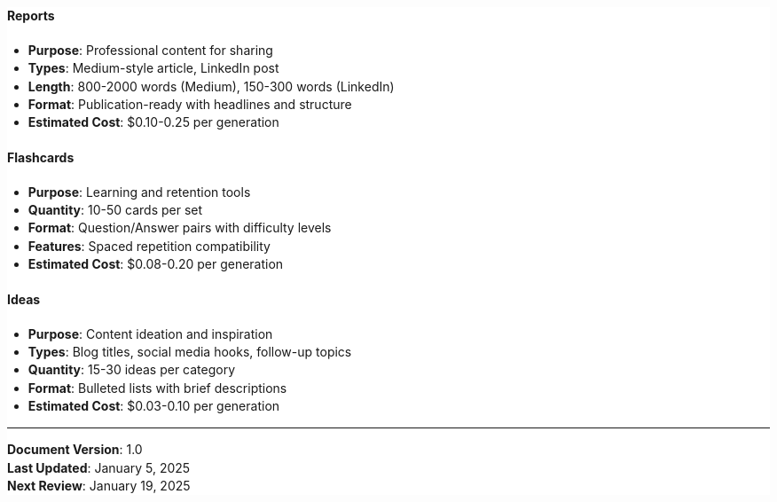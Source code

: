 #### Reports
- **Purpose**: Professional content for sharing
- **Types**: Medium-style article, LinkedIn post
- **Length**: 800-2000 words (Medium), 150-300 words (LinkedIn)
- **Format**: Publication-ready with headlines and structure
- **Estimated Cost**: $0.10-0.25 per generation

#### Flashcards
- **Purpose**: Learning and retention tools
- **Quantity**: 10-50 cards per set
- **Format**: Question/Answer pairs with difficulty levels
- **Features**: Spaced repetition compatibility
- **Estimated Cost**: $0.08-0.20 per generation

#### Ideas
- **Purpose**: Content ideation and inspiration
- **Types**: Blog titles, social media hooks, follow-up topics
- **Quantity**: 15-30 ideas per category
- **Format**: Bulleted lists with brief descriptions
- **Estimated Cost**: $0.03-0.10 per generation

---

**Document Version**: 1.0  
**Last Updated**: January 5, 2025  
**Next Review**: January 19, 2025
